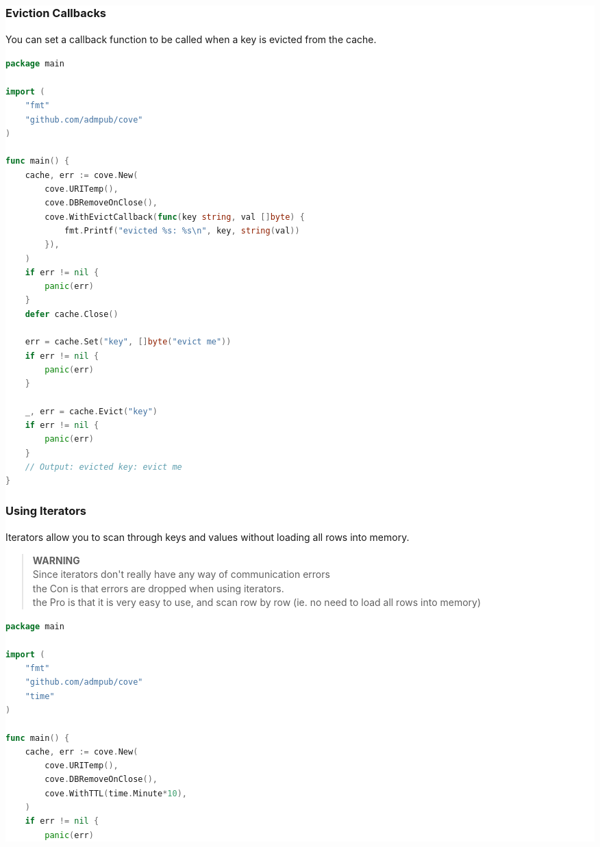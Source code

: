 ### Eviction Callbacks

You can set a callback function to be called when a key is evicted from the cache.

```go
package main

import (
    "fmt"
    "github.com/admpub/cove"
)

func main() {
    cache, err := cove.New(
        cove.URITemp(),
        cove.DBRemoveOnClose(),
        cove.WithEvictCallback(func(key string, val []byte) {
            fmt.Printf("evicted %s: %s\n", key, string(val))
        }),
    )
    if err != nil {
        panic(err)
    }
    defer cache.Close()

    err = cache.Set("key", []byte("evict me"))
    if err != nil {
        panic(err)
    }

    _, err = cache.Evict("key")
    if err != nil {
        panic(err)
    }
    // Output: evicted key: evict me
}
```

### Using Iterators

Iterators allow you to scan through keys and values without loading all rows into memory.

> **WARNING** \
> Since iterators don't really have any way of communication errors \
> the Con is that errors are dropped when using iterators. \
> the Pro is that it is very easy to use, and scan row by row (ie. no need to load all rows into memory)

```go
package main

import (
    "fmt"
    "github.com/admpub/cove"
    "time"
)

func main() {
    cache, err := cove.New(
        cove.URITemp(),
        cove.DBRemoveOnClose(),
        cove.WithTTL(time.Minute*10),
    )
    if err != nil {
        panic(err)
```